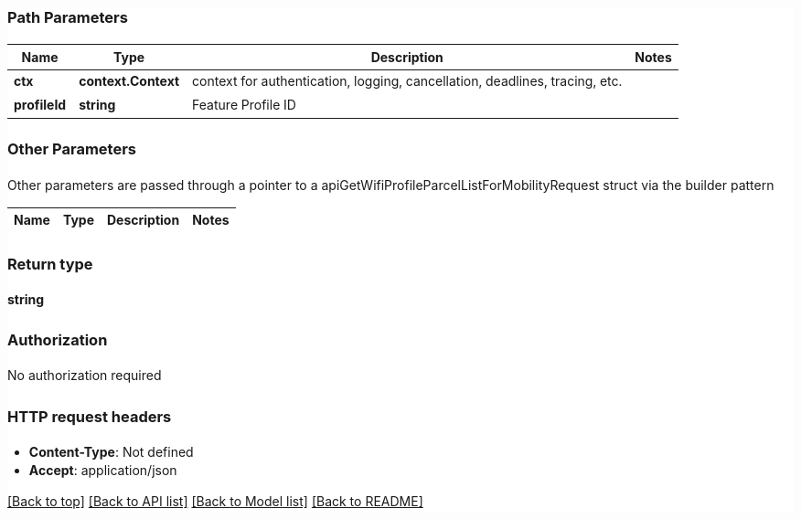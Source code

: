 ### Path Parameters


Name | Type | Description  | Notes
------------- | ------------- | ------------- | -------------
**ctx** | **context.Context** | context for authentication, logging, cancellation, deadlines, tracing, etc.
**profileId** | **string** | Feature Profile ID | 

### Other Parameters

Other parameters are passed through a pointer to a apiGetWifiProfileParcelListForMobilityRequest struct via the builder pattern


Name | Type | Description  | Notes
------------- | ------------- | ------------- | -------------


### Return type

**string**

### Authorization

No authorization required

### HTTP request headers

- **Content-Type**: Not defined
- **Accept**: application/json

[[Back to top]](#) [[Back to API list]](../README.md#documentation-for-api-endpoints)
[[Back to Model list]](../README.md#documentation-for-models)
[[Back to README]](../README.md)

